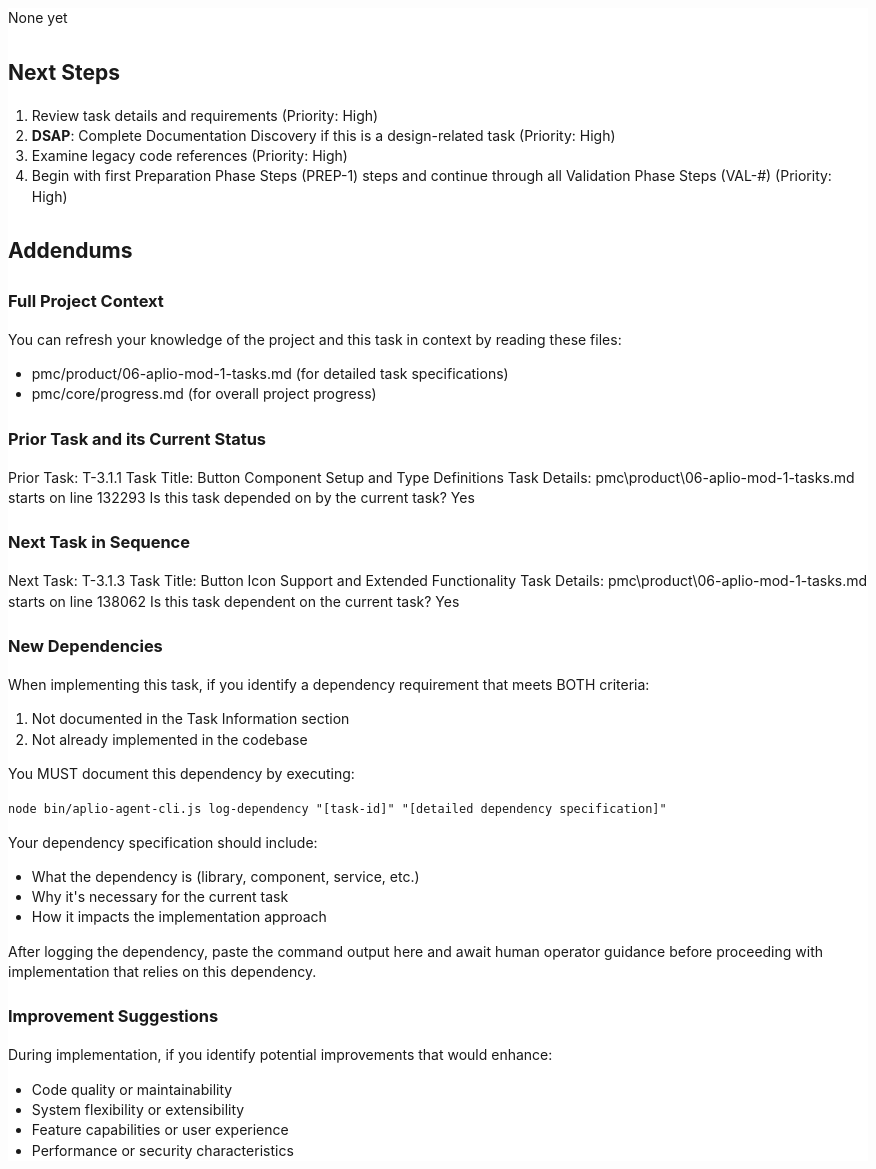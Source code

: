 None yet

## Next Steps
1. Review task details and requirements (Priority: High)
2. **DSAP**: Complete Documentation Discovery if this is a design-related task (Priority: High)
3. Examine legacy code references (Priority: High)
4. Begin with first Preparation Phase Steps (PREP-1) steps and continue through all Validation Phase Steps (VAL-#) (Priority: High)

## Addendums

### Full Project Context
You can refresh your knowledge of the project and this task in context by reading these files:
- pmc/product/06-aplio-mod-1-tasks.md (for detailed task specifications)
- pmc/core/progress.md (for overall project progress)

### Prior Task and its Current Status
Prior Task: T-3.1.1
Task Title: Button Component Setup and Type Definitions
Task Details: pmc\product\06-aplio-mod-1-tasks.md starts on line 132293
Is this task depended on by the current task? Yes

### Next Task in Sequence
Next Task: T-3.1.3
Task Title: Button Icon Support and Extended Functionality
Task Details: pmc\product\06-aplio-mod-1-tasks.md starts on line 138062
Is this task dependent on the current task? Yes

### New Dependencies
When implementing this task, if you identify a dependency requirement that meets BOTH criteria:
1. Not documented in the Task Information section
2. Not already implemented in the codebase

You MUST document this dependency by executing:
```
node bin/aplio-agent-cli.js log-dependency "[task-id]" "[detailed dependency specification]"
```
Your dependency specification should include:
- What the dependency is (library, component, service, etc.)
- Why it's necessary for the current task
- How it impacts the implementation approach

After logging the dependency, paste the command output here and await human operator guidance before proceeding with implementation that relies on this dependency.

### Improvement Suggestions
During implementation, if you identify potential improvements that would enhance:
- Code quality or maintainability
- System flexibility or extensibility
- Feature capabilities or user experience
- Performance or security characteristics
